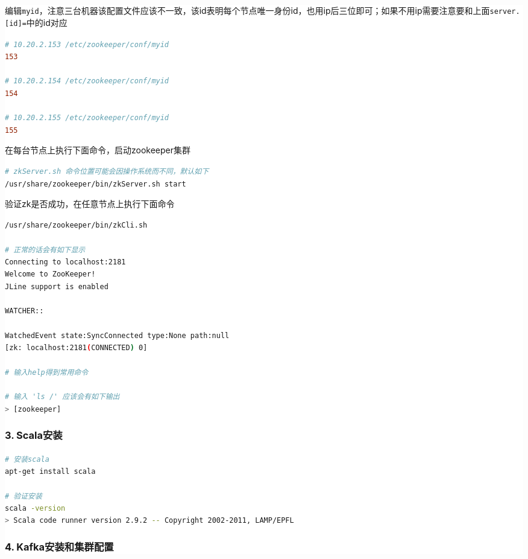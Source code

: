 编辑`myid`，注意三台机器该配置文件应该不一致，该id表明每个节点唯一身份id，也用ip后三位即可；如果不用ip需要注意要和上面`server.[id]=`中的id对应

```conf
# 10.20.2.153 /etc/zookeeper/conf/myid
153

# 10.20.2.154 /etc/zookeeper/conf/myid
154

# 10.20.2.155 /etc/zookeeper/conf/myid
155
```

在每台节点上执行下面命令，启动zookeeper集群

```bash
# zkServer.sh 命令位置可能会因操作系统而不同，默认如下
/usr/share/zookeeper/bin/zkServer.sh start
```

验证zk是否成功，在任意节点上执行下面命令

```bash
/usr/share/zookeeper/bin/zkCli.sh

# 正常的话会有如下显示
Connecting to localhost:2181
Welcome to ZooKeeper!
JLine support is enabled

WATCHER::

WatchedEvent state:SyncConnected type:None path:null
[zk: localhost:2181(CONNECTED) 0]

# 输入help得到常用命令

# 输入 'ls /' 应该会有如下输出
> [zookeeper]

```

### 3. Scala安装

```bash
# 安装scala
apt-get install scala

# 验证安装
scala -version
> Scala code runner version 2.9.2 -- Copyright 2002-2011, LAMP/EPFL
```

### 4. Kafka安装和集群配置
